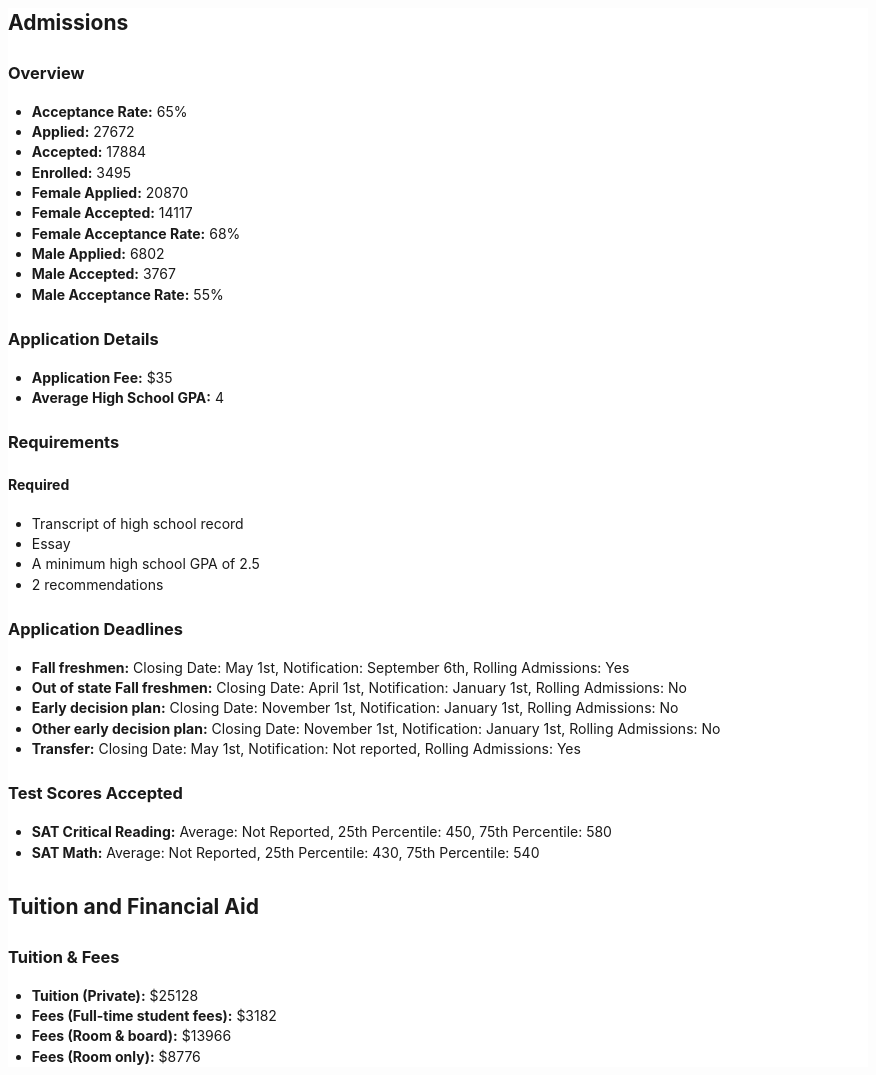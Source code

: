 ## Admissions

### Overview

- **Acceptance Rate:** 65%
- **Applied:** 27672
- **Accepted:** 17884
- **Enrolled:** 3495
- **Female Applied:** 20870
- **Female Accepted:** 14117
- **Female Acceptance Rate:** 68%
- **Male Applied:** 6802
- **Male Accepted:** 3767
- **Male Acceptance Rate:** 55%

### Application Details

- **Application Fee:** $35
- **Average High School GPA:** 4

### Requirements

#### Required

- Transcript of high school record
- Essay
- A minimum high school GPA of 2.5
- 2 recommendations

### Application Deadlines

- **Fall freshmen:** Closing Date: May 1st, Notification: September 6th, Rolling Admissions: Yes
- **Out of state Fall freshmen:** Closing Date: April 1st, Notification: January 1st, Rolling Admissions: No
- **Early decision plan:** Closing Date: November 1st, Notification: January 1st, Rolling Admissions: No
- **Other early decision plan:** Closing Date: November 1st, Notification: January 1st, Rolling Admissions: No
- **Transfer:** Closing Date: May 1st, Notification: Not reported, Rolling Admissions: Yes

### Test Scores Accepted

- **SAT Critical Reading:** Average: Not Reported, 25th Percentile: 450, 75th Percentile: 580
- **SAT Math:** Average: Not Reported, 25th Percentile: 430, 75th Percentile: 540

## Tuition and Financial Aid

### Tuition & Fees

- **Tuition (Private):** $25128
- **Fees (Full-time student fees):** $3182
- **Fees (Room & board):** $13966
- **Fees (Room only):** $8776
